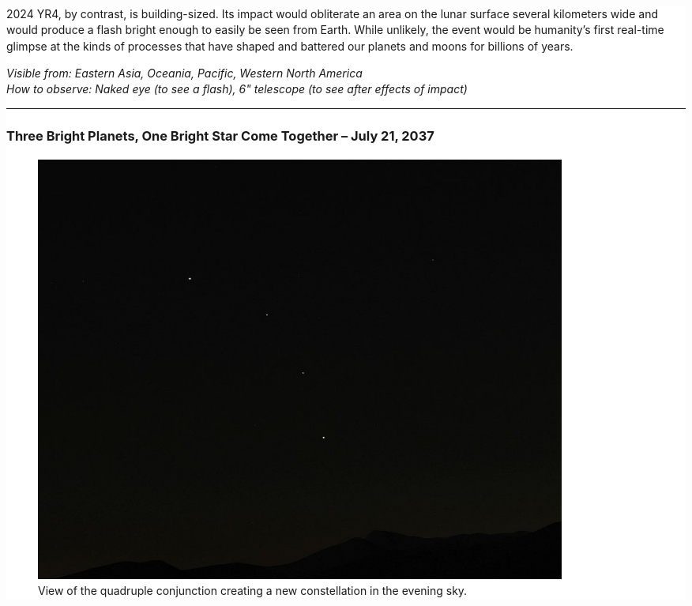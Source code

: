 2024 YR4, by contrast, is building-sized. Its impact would obliterate an area on the lunar surface several kilometers wide and would produce a flash bright enough to easily be seen from Earth. While unlikely, the event would be humanity’s first real-time glimpse at the kinds of processes that have shaped and battered our planets and moons for billions of years.

*Visible from: Eastern Asia, Oceania, Pacific, Western North America*  
*How to observe: Naked eye (to see a flash), 6" telescope (to see after effects of impact)*

---

### Three Bright Planets, One Bright Star Come Together – July 21, 2037

<figure>
  <img src="/articles/images/1-4.jpg" alt="View of the quadruple conjunction creating a new constellation in the evening sky" style="width: 85%;">
  <figcaption>View of the quadruple conjunction creating a new constellation in the evening sky.</figcaption>
</figure>
